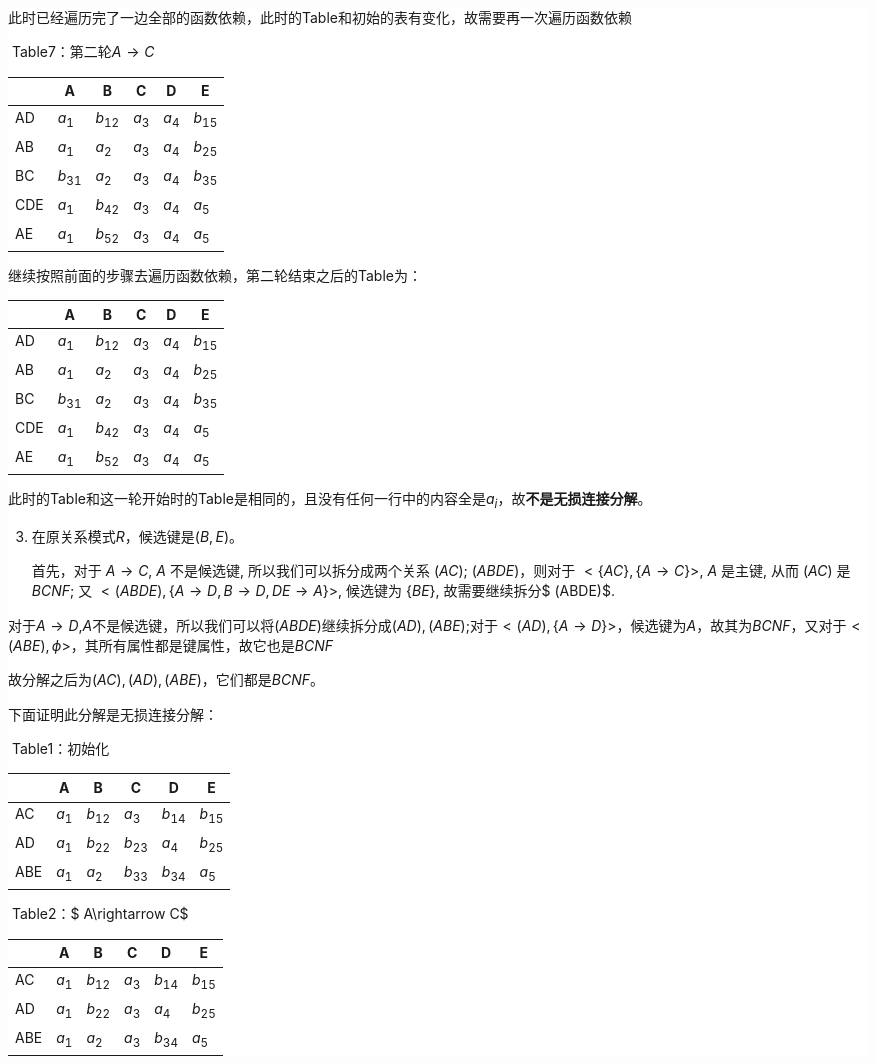 此时已经遍历完了一边全部的函数依赖，此时的Table和初始的表有变化，故需要再一次遍历函数依赖

​																									Table7：第二轮$A\rightarrow C$

|      | A        | B        | C     | D     | E        |
| ---- | -------- | -------- | ----- | ----- | -------- |
| AD   | $a_1$    | $b_{12}$ | $a_3$ | $a_4$ | $b_{15}$ |
| AB   | $a_1$    | $a_2$    | $a_3$ | $a_4$ | $b_{25}$ |
| BC   | $b_{31}$ | $a_2$    | $a_3$ | $a_4$ | $b_{35}$ |
| CDE  | $a_1$    | $b_{42}$ | $a_3$ | $a_4$ | $a_5$    |
| AE   | $a_{1}$  | $b_{52}$ | $a_3$ | $a_4$ | $a_5$    |

继续按照前面的步骤去遍历函数依赖，第二轮结束之后的Table为：

|      | A        | B        | C     | D     | E        |
| ---- | -------- | -------- | ----- | ----- | -------- |
| AD   | $a_1$    | $b_{12}$ | $a_3$ | $a_4$ | $b_{15}$ |
| AB   | $a_1$    | $a_2$    | $a_3$ | $a_4$ | $b_{25}$ |
| BC   | $b_{31}$ | $a_2$    | $a_3$ | $a_4$ | $b_{35}$ |
| CDE  | $a_1$    | $b_{42}$ | $a_3$ | $a_4$ | $a_5$    |
| AE   | $a_{1}$  | $b_{52}$ | $a_3$ | $a_4$ | $a_5$    |

此时的Table和这一轮开始时的Table是相同的，且没有任何一行中的内容全是$a_i$，故**不是无损连接分解**。

3. 在原关系模式$R$，候选键是$(B,E)$。

   首先，对于 $A \rightarrow C$, $A$ 不是候选键, 所以我们可以拆分成两个关系 $(AC)$; $(ABDE)$，则对于 $<\{ AC\}, \{A \rightarrow C\} >$, $A$ 是主键, 从而 $(AC)$ 是 $BCNF$; 又 $< (ABDE), \{A\rightarrow D, B \rightarrow D, DE \rightarrow  A\} >$, 候选键为 $\{BE\}$, 故需要继续拆分$ (ABDE)$.  

对于$A\rightarrow D$,$A$不是候选键，所以我们可以将$(ABDE)$继续拆分成$(AD),(ABE)$;对于$<(AD),\{A\rightarrow D\}>$，候选键为$A$，故其为$BCNF$，又对于$< (ABE),\phi >$，其所有属性都是键属性，故它也是$BCNF$

故分解之后为$(AC),(AD),(ABE)$，它们都是$BCNF$。

下面证明此分解是无损连接分解：

​																									Table1：初始化

|      | A     | B        | C        | D        | E        |
| ---- | ----- | -------- | -------- | -------- | -------- |
| AC   | $a_1$ | $b_{12}$ | $a_3$    | $b_{14}$ | $b_{15}$ |
| AD   | $a_1$ | $b_{22}$ | $b_{23}$ | $a_4$    | $b_{25}$ |
| ABE  | $a_1$ | $a_2$    | $b_{33}$ | $b_{34}$ | $a_5$    |

​																									Table2：$ A\rightarrow C$

|      | A     | B        | C     | D        | E        |
| ---- | ----- | -------- | ----- | -------- | -------- |
| AC   | $a_1$ | $b_{12}$ | $a_3$ | $b_{14}$ | $b_{15}$ |
| AD   | $a_1$ | $b_{22}$ | $a_3$ | $a_4$    | $b_{25}$ |
| ABE  | $a_1$ | $a_2$    | $a_3$ | $b_{34}$ | $a_5$    |
